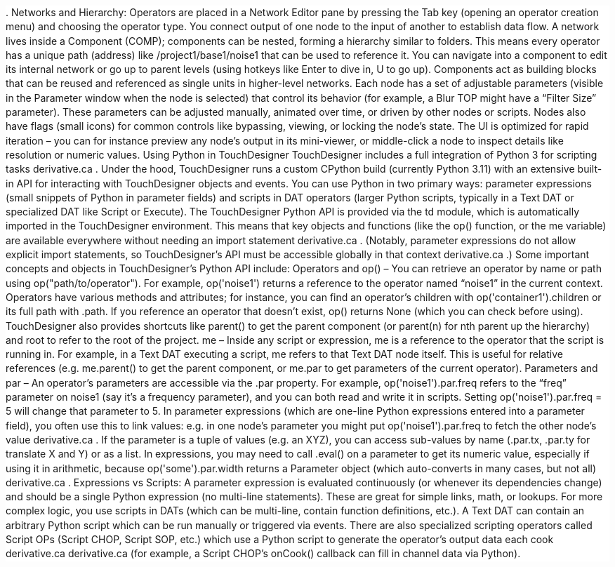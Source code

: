 . Networks and Hierarchy: Operators are placed in a Network Editor pane by pressing the Tab key (opening an operator creation menu) and choosing the operator type. You connect output of one node to the input of another to establish data flow. A network lives inside a Component (COMP); components can be nested, forming a hierarchy similar to folders. This means every operator has a unique path (address) like /project1/base1/noise1 that can be used to reference it. You can navigate into a component to edit its internal network or go up to parent levels (using hotkeys like Enter to dive in, U to go up). Components act as building blocks that can be reused and referenced as single units in higher-level networks. Each node has a set of adjustable parameters (visible in the Parameter window when the node is selected) that control its behavior (for example, a Blur TOP might have a “Filter Size” parameter). These parameters can be adjusted manually, animated over time, or driven by other nodes or scripts. Nodes also have flags (small icons) for common controls like bypassing, viewing, or locking the node’s state. The UI is optimized for rapid iteration – you can for instance preview any node’s output in its mini-viewer, or middle-click a node to inspect details like resolution or numeric values.
Using Python in TouchDesigner
TouchDesigner includes a full integration of Python 3 for scripting tasks
derivative.ca
. Under the hood, TouchDesigner runs a custom CPython build (currently Python 3.11) with an extensive built-in API for interacting with TouchDesigner objects and events. You can use Python in two primary ways: parameter expressions (small snippets of Python in parameter fields) and scripts in DAT operators (larger Python scripts, typically in a Text DAT or specialized DAT like Script or Execute). The TouchDesigner Python API is provided via the td module, which is automatically imported in the TouchDesigner environment. This means that key objects and functions (like the op() function, or the me variable) are available everywhere without needing an import statement
derivative.ca
. (Notably, parameter expressions do not allow explicit import statements, so TouchDesigner’s API must be accessible globally in that context
derivative.ca
.) Some important concepts and objects in TouchDesigner’s Python API include:
Operators and op() – You can retrieve an operator by name or path using op("path/to/operator"). For example, op('noise1') returns a reference to the operator named “noise1” in the current context. Operators have various methods and attributes; for instance, you can find an operator’s children with op('container1').children or its full path with .path. If you reference an operator that doesn’t exist, op() returns None (which you can check before using). TouchDesigner also provides shortcuts like parent() to get the parent component (or parent(n) for nth parent up the hierarchy) and root to refer to the root of the project.
me – Inside any script or expression, me is a reference to the operator that the script is running in. For example, in a Text DAT executing a script, me refers to that Text DAT node itself. This is useful for relative references (e.g. me.parent() to get the parent component, or me.par to get parameters of the current operator).
Parameters and par – An operator’s parameters are accessible via the .par property. For example, op('noise1').par.freq refers to the “freq” parameter on noise1 (say it’s a frequency parameter), and you can both read and write it in scripts. Setting op('noise1').par.freq = 5 will change that parameter to 5. In parameter expressions (which are one-line Python expressions entered into a parameter field), you often use this to link values: e.g. in one node’s parameter you might put op('noise1').par.freq to fetch the other node’s value
derivative.ca
. If the parameter is a tuple of values (e.g. an XYZ), you can access sub-values by name (.par.tx, .par.ty for translate X and Y) or as a list. In expressions, you may need to call .eval() on a parameter to get its numeric value, especially if using it in arithmetic, because op('some').par.width returns a Parameter object (which auto-converts in many cases, but not all)
derivative.ca
.
Expressions vs Scripts: A parameter expression is evaluated continuously (or whenever its dependencies change) and should be a single Python expression (no multi-line statements). These are great for simple links, math, or lookups. For more complex logic, you use scripts in DATs (which can be multi-line, contain function definitions, etc.). A Text DAT can contain an arbitrary Python script which can be run manually or triggered via events. There are also specialized scripting operators called Script OPs (Script CHOP, Script SOP, etc.) which use a Python script to generate the operator’s output data each cook
derivative.ca
derivative.ca
 (for example, a Script CHOP’s onCook() callback can fill in channel data via Python).